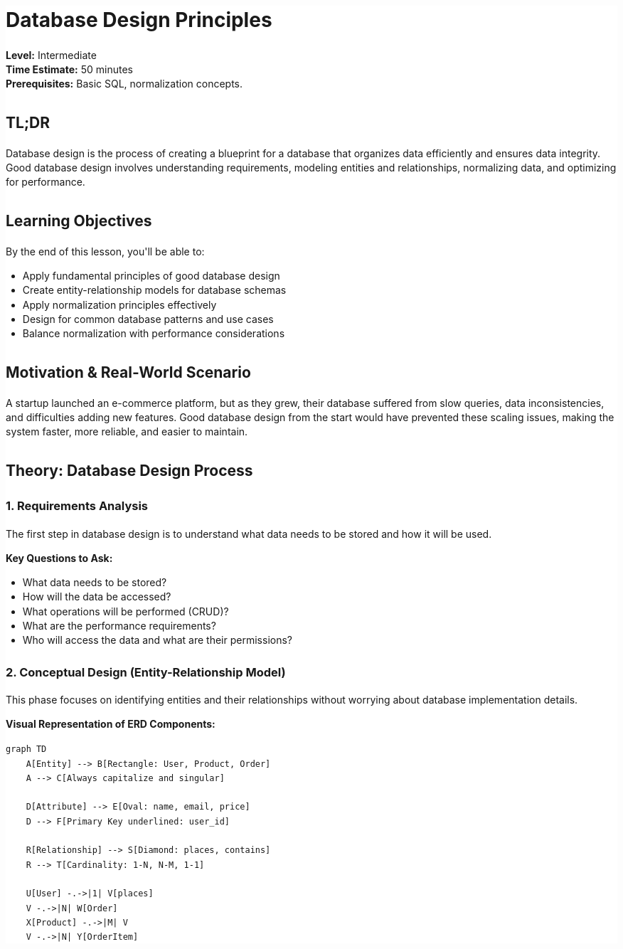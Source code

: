 # Database Design Principles

**Level:** Intermediate  
**Time Estimate:** 50 minutes  
**Prerequisites:** Basic SQL, normalization concepts.

## TL;DR
Database design is the process of creating a blueprint for a database that organizes data efficiently and ensures data integrity. Good database design involves understanding requirements, modeling entities and relationships, normalizing data, and optimizing for performance.

## Learning Objectives
By the end of this lesson, you'll be able to:
- Apply fundamental principles of good database design
- Create entity-relationship models for database schemas
- Apply normalization principles effectively
- Design for common database patterns and use cases
- Balance normalization with performance considerations

## Motivation & Real-World Scenario
A startup launched an e-commerce platform, but as they grew, their database suffered from slow queries, data inconsistencies, and difficulties adding new features. Good database design from the start would have prevented these scaling issues, making the system faster, more reliable, and easier to maintain.

## Theory: Database Design Process

### 1. Requirements Analysis
The first step in database design is to understand what data needs to be stored and how it will be used.

**Key Questions to Ask:**
- What data needs to be stored?
- How will the data be accessed?
- What operations will be performed (CRUD)?
- What are the performance requirements?
- Who will access the data and what are their permissions?

### 2. Conceptual Design (Entity-Relationship Model)
This phase focuses on identifying entities and their relationships without worrying about database implementation details.

**Visual Representation of ERD Components:**
```mermaid
graph TD
    A[Entity] --> B[Rectangle: User, Product, Order]
    A --> C[Always capitalize and singular]
    
    D[Attribute] --> E[Oval: name, email, price]
    D --> F[Primary Key underlined: user_id]
    
    R[Relationship] --> S[Diamond: places, contains]
    R --> T[Cardinality: 1-N, N-M, 1-1]
    
    U[User] -.->|1| V[places]
    V -.->|N| W[Order]
    X[Product] -.->|M| V
    V -.->|N| Y[OrderItem]
```
